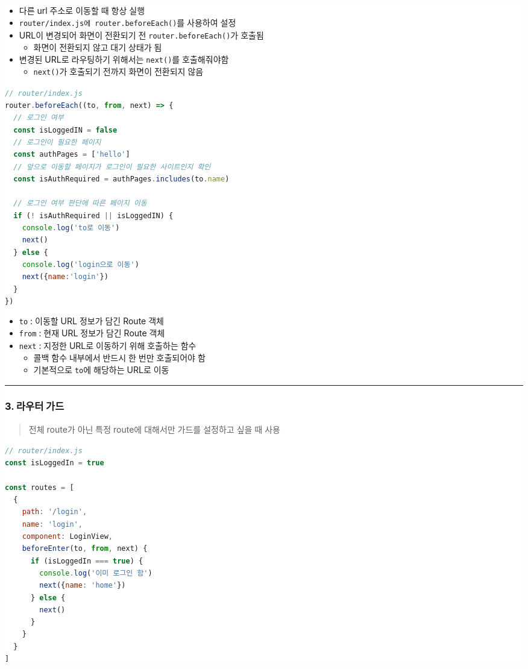 - 다른 url 주소로 이동할 때 항상 실행
- `router/index.js에 router.beforeEach()`를 사용하여 설정
- URL이 변경되어 화면이 전환되기 전 `router.beforeEach()`가 호출됨
  - 화면이 전환되지 않고 대기 상태가 됨
- 변경된 URL로 라우팅하기 위해서는 `next()`를 호출해줘야함
  - `next()`가 호출되기 전까지 화면이 전환되지 않음

```javascript
// router/index.js
router.beforeEach((to, from, next) => {
  // 로그인 여부
  const isLoggedIN = false
  // 로그인이 필요한 페이지
  const authPages = ['hello']
  // 앞으로 이동할 페이지가 로그인이 필요한 사이트인지 확인
  const isAuthRequired = authPages.includes(to.name)
  
  // 로그인 여부 판단에 따른 페이지 이동
  if (! isAuthRequired || isLoggedIN) {
    console.log('to로 이동')
    next()
  } else {
    console.log('login으로 이동')
    next({name:'login'})
  }
})
```

- `to` : 이동할 URL 정보가 담긴 Route 객체
- `from` : 현재 URL 정보가 담긴 Route 객체
- `next` : 지정한 URL로 이동하기 위해 호출하는 함수
  - 콜백 함수 내부에서 반드시 한 번만 호출되어야 함
  - 기본적으로 `to`에 해당하는 URL로 이동

---

### 3. 라우터 가드

> 전체 route가 아닌 특정 route에 대해서만 가드를 설정하고 싶을 때 사용

```js
// router/index.js
const isLoggedIn = true

const routes = [
  {
    path: '/login',
    name: 'login',
    component: LoginView,
    beforeEnter(to, from, next) {
      if (isLoggedIn === true) {
        console.log('이미 로그인 함')
        next({name: 'home'})
      } else {
        next()
      }
    }
  }
]
```
